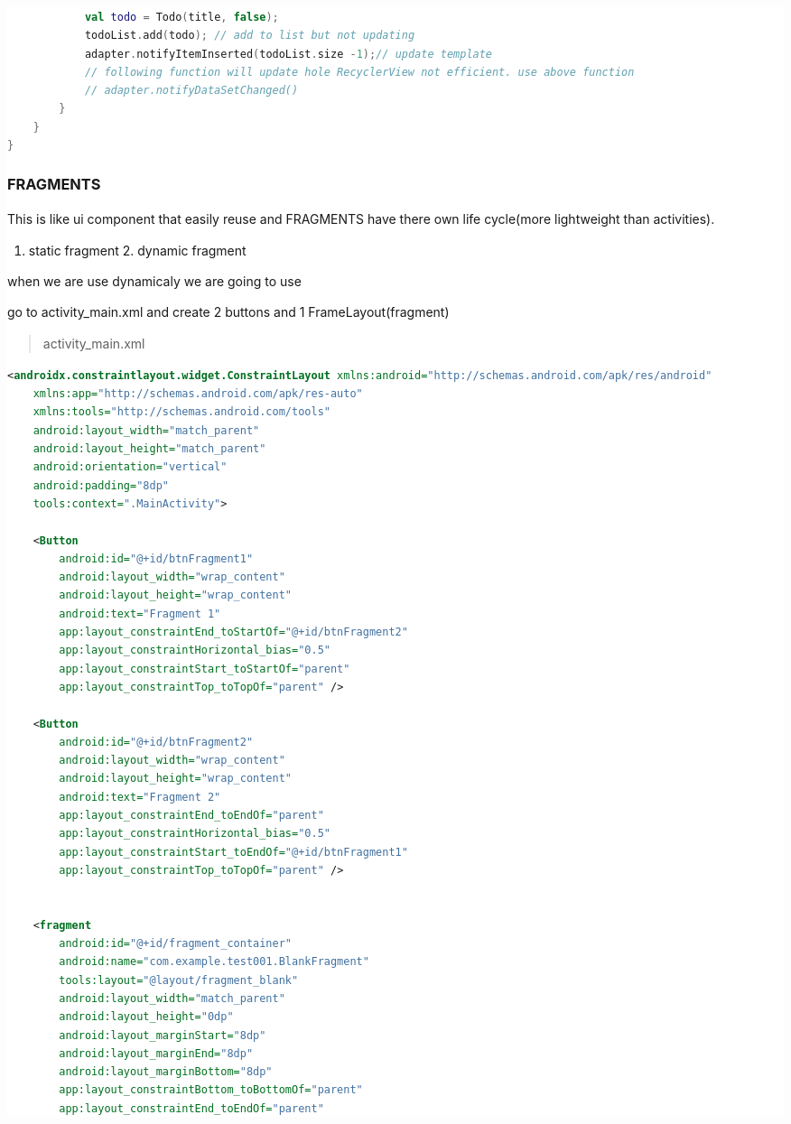 ```kotlin
            val todo = Todo(title, false);
            todoList.add(todo); // add to list but not updating
            adapter.notifyItemInserted(todoList.size -1);// update template
            // following function will update hole RecyclerView not efficient. use above function
            // adapter.notifyDataSetChanged()
        }
    }
}
```

### FRAGMENTS

This is like ui component that easily reuse and FRAGMENTS have there own life cycle(more lightweight than activities).      
1. static fragment 2. dynamic fragment

when we are use dynamicaly we are going to use

go to activity_main.xml and create 2 buttons and 1 FrameLayout(fragment)    

> activity_main.xml   

```xml
<androidx.constraintlayout.widget.ConstraintLayout xmlns:android="http://schemas.android.com/apk/res/android"
    xmlns:app="http://schemas.android.com/apk/res-auto"
    xmlns:tools="http://schemas.android.com/tools"
    android:layout_width="match_parent"
    android:layout_height="match_parent"
    android:orientation="vertical"
    android:padding="8dp"
    tools:context=".MainActivity">

    <Button
        android:id="@+id/btnFragment1"
        android:layout_width="wrap_content"
        android:layout_height="wrap_content"
        android:text="Fragment 1"
        app:layout_constraintEnd_toStartOf="@+id/btnFragment2"
        app:layout_constraintHorizontal_bias="0.5"
        app:layout_constraintStart_toStartOf="parent"
        app:layout_constraintTop_toTopOf="parent" />

    <Button
        android:id="@+id/btnFragment2"
        android:layout_width="wrap_content"
        android:layout_height="wrap_content"
        android:text="Fragment 2"
        app:layout_constraintEnd_toEndOf="parent"
        app:layout_constraintHorizontal_bias="0.5"
        app:layout_constraintStart_toEndOf="@+id/btnFragment1"
        app:layout_constraintTop_toTopOf="parent" />


    <fragment
        android:id="@+id/fragment_container"
        android:name="com.example.test001.BlankFragment"
        tools:layout="@layout/fragment_blank"
        android:layout_width="match_parent"
        android:layout_height="0dp"
        android:layout_marginStart="8dp"
        android:layout_marginEnd="8dp"
        android:layout_marginBottom="8dp"
        app:layout_constraintBottom_toBottomOf="parent"
        app:layout_constraintEnd_toEndOf="parent"
```